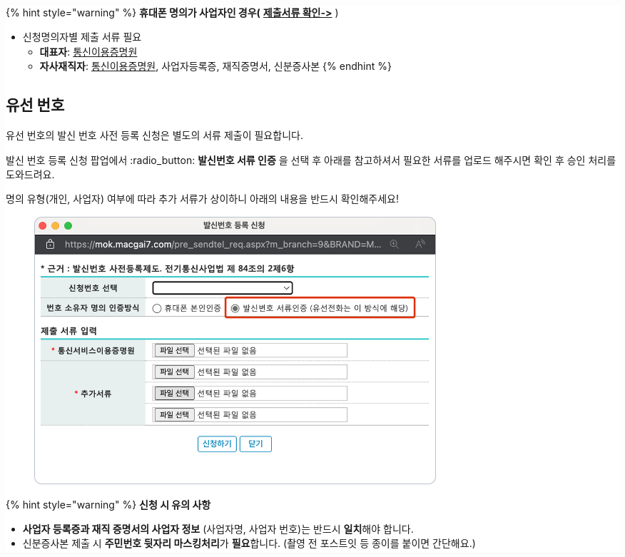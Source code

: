 {% hint style="warning" %}
**휴대폰 명의가 사업자인 경우(** [**제출서류 확인->**](pre-registration.md#undefined-6) )

* 신청명의자별 제출 서류 필요
  * **대표자**: [통신이용증명원](pre-registration.md#undefined-7)
  * **자사재직자**:  [통신이용증명원](pre-registration.md#undefined-7), 사업자등록증, 재직증명서, 신분증사본
{% endhint %}

## **유선 번호**

유선 번호의 발신 번호 사전 등록 신청은 별도의 서류 제출이 필요합니다.

발신 번호 등록 신청 팝업에서 :radio\_button: **발신번호 서류 인증** 을 선택 후 아래를 참고하셔서 필요한 서류를 업로드 해주시면 확인 후 승인 처리를 도와드려요.

명의 유형(개인, 사업자) 여부에 따라 추가 서류가 상이하니 아래의 내용을 반드시 확인해주세요!

<div align="left"><figure><img src="../../.gitbook/assets/image (394).png" alt="" width="563"><figcaption></figcaption></figure></div>



{% hint style="warning" %}
**신청 시 유의 사항**

* **사업자 등록증과 재직 증명서의 사업자 정보** (사업자명, 사업자 번호)는 반드시 **일치**해야 합니다.
* 신분증사본 제출 시 **주민번호 뒷자리 마스킹처리**가 **필요**합니다. (촬영 전 포스트잇 등 종이를 붙이면 간단해요.)
